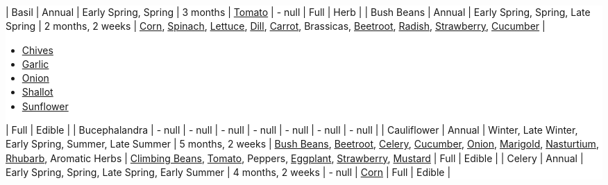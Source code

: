 | Basil                         | Annual    | Early Spring, Spring                                                     | 3 months                  | [Tomato](Tomato.md)                                                                                                                                                                                                                                                                                                                                                                                                                                  | \- null                                                                                                                                                                                                                                                                                                           | Full        | Herb                                    |
| Bush Beans                    | Annual    | Early Spring, Spring, Late Spring                                        | 2 months, 2 weeks         | [Corn](Corn.md), [Spinach](Spinach.md), [Lettuce](Lettuce.md), [Dill](Dill.md), [Carrot](Carrot.md), Brassicas, [Beetroot](Beetroot.md), [Radish](Radish.md), [Strawberry](Strawberry.md), [Cucumber](Cucumber.md)                                                                                                                                                                                                                                                                                                                         | <ul><li>[Chives](05%20-%20Learning%20%F0%9F%93%9C/04%20-%20Botany%20%F0%9F%AA%B4/Chives.md.md)</li><li>[Garlic](Garlic.md)</li><li>[Onion](Onion.md)</li><li>[Shallot](05%20-%20Learning%20%F0%9F%93%9C/04%20-%20Botany%20%F0%9F%AA%B4/Shallot.md.md)</li><li>[Sunflower](05%20-%20Learning%20%F0%9F%93%9C/04%20-%20Botany%20%F0%9F%AA%B4/Sunflower.md.md)</li></ul>                                              | Full        | Edible                                  |
| Bucephalandra                 | \- null   | \- null                                                                  | \- null                   | \- null                                                                                                                                                                                                                                                                                                                                                                                                                                             | \- null                                                                                                                                                                                                                                                                                                           | \- null     | \- null                                 |
| Cauliflower                   | Annual    | Winter, Late Winter, Early Spring, Summer, Late Summer                   | 5 months, 2 weeks         | [Bush Beans](Bush%20Beans.md), [Beetroot](Beetroot.md), [Celery](Celery.md), [Cucumber](Cucumber.md), [Onion](Onion.md), [Marigold](Marigold.md), [Nasturtium](Nasturtium.md), [Rhubarb](Rhubarb.md), Aromatic Herbs                                                                                                                                                                                                                                                                                                                        | [Climbing Beans](Climbing%20Beans.md), [Tomato](Tomato.md), Peppers, [Eggplant](Eggplant.md), [Strawberry](Strawberry.md), [Mustard](Mustard.md)                                                                                                                                                                                                                                | Full        | Edible                                  |
| Celery                        | Annual    | Early Spring, Spring, Late Spring, Early Summer                          | 4 months, 2 weeks         | \- null                                                                                                                                                                                                                                                                                                                                                                                                                                             | [Corn](../../05%20-%20Learning%20%F0%9F%93%9C/04%20-%20Botany%20%F0%9F%AA%B4/Corn.md)                                                                                                                                                                                                                                                                 | Full        | Edible                                  |